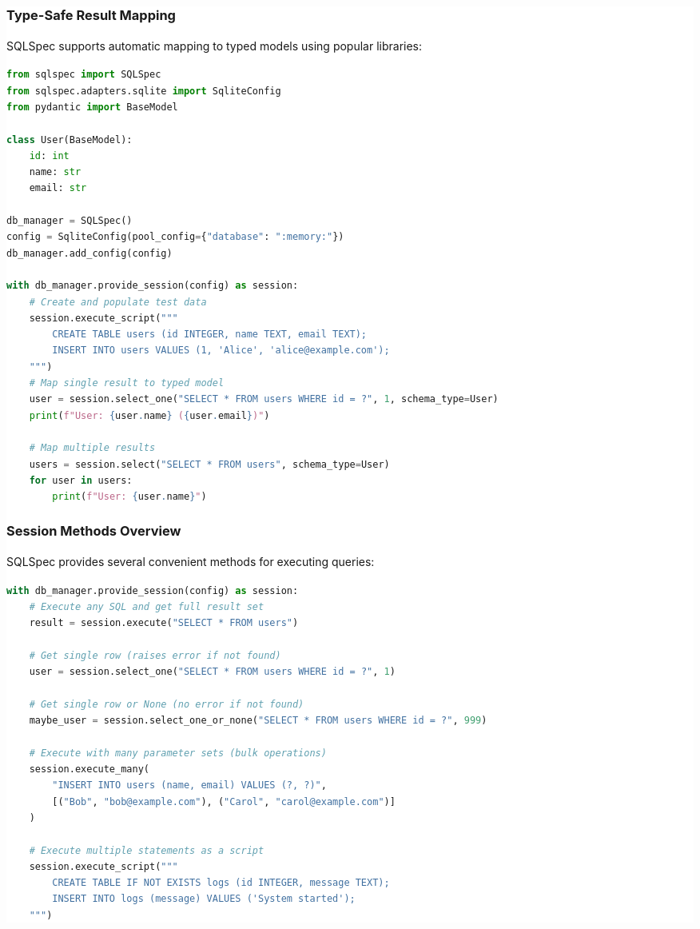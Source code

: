 ### Type-Safe Result Mapping

SQLSpec supports automatic mapping to typed models using popular libraries:

```python
from sqlspec import SQLSpec
from sqlspec.adapters.sqlite import SqliteConfig
from pydantic import BaseModel

class User(BaseModel):
    id: int
    name: str
    email: str

db_manager = SQLSpec()
config = SqliteConfig(pool_config={"database": ":memory:"})
db_manager.add_config(config)

with db_manager.provide_session(config) as session:
    # Create and populate test data
    session.execute_script("""
        CREATE TABLE users (id INTEGER, name TEXT, email TEXT);
        INSERT INTO users VALUES (1, 'Alice', 'alice@example.com');
    """)
    # Map single result to typed model
    user = session.select_one("SELECT * FROM users WHERE id = ?", 1, schema_type=User)
    print(f"User: {user.name} ({user.email})")

    # Map multiple results
    users = session.select("SELECT * FROM users", schema_type=User)
    for user in users:
        print(f"User: {user.name}")
```

### Session Methods Overview

SQLSpec provides several convenient methods for executing queries:

```python
with db_manager.provide_session(config) as session:
    # Execute any SQL and get full result set
    result = session.execute("SELECT * FROM users")

    # Get single row (raises error if not found)
    user = session.select_one("SELECT * FROM users WHERE id = ?", 1)

    # Get single row or None (no error if not found)
    maybe_user = session.select_one_or_none("SELECT * FROM users WHERE id = ?", 999)

    # Execute with many parameter sets (bulk operations)
    session.execute_many(
        "INSERT INTO users (name, email) VALUES (?, ?)",
        [("Bob", "bob@example.com"), ("Carol", "carol@example.com")]
    )

    # Execute multiple statements as a script
    session.execute_script("""
        CREATE TABLE IF NOT EXISTS logs (id INTEGER, message TEXT);
        INSERT INTO logs (message) VALUES ('System started');
    """)
```

